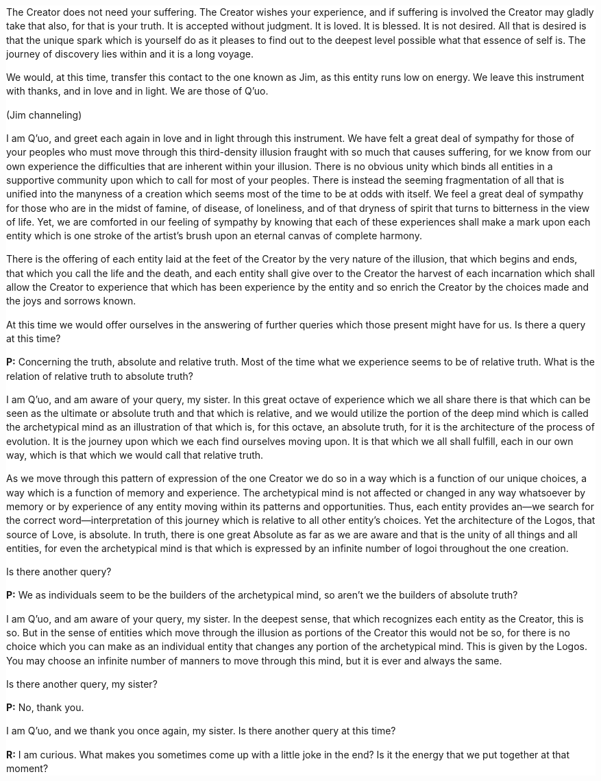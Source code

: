 <p>The Creator does not need your suffering. The Creator wishes your experience, and if suffering is involved the Creator may gladly take that also, for that is your truth. It is accepted without judgment. It is loved. It is blessed. It is not desired. All that is desired is that the unique spark which is yourself do as it pleases to find out to the deepest level possible what that essence of self is. The journey of discovery lies within and it is a long voyage.</p>
<p>We would, at this time, transfer this contact to the one known as Jim, as this entity runs low on energy. We leave this instrument with thanks, and in love and in light. We are those of Q’uo.</p>
<p class="channel-type">(Jim channeling)</p>
<p>I am Q’uo, and greet each again in love and in light through this instrument. We have felt a great deal of sympathy for those of your peoples who must move through this third-density illusion fraught with so much that causes suffering, for we know from our own experience the difficulties that are inherent within your illusion. There is no obvious unity which binds all entities in a supportive community upon which to call for most of your peoples. There is instead the seeming fragmentation of all that is unified into the manyness of a creation which seems most of the time to be at odds with itself. We feel a great deal of sympathy for those who are in the midst of famine, of disease, of loneliness, and of that dryness of spirit that turns to bitterness in the view of life. Yet, we are comforted in our feeling of sympathy by knowing that each of these experiences shall make a mark upon each entity which is one stroke of the artist’s brush upon an eternal canvas of complete harmony.</p>
<p>There is the offering of each entity laid at the feet of the Creator by the very nature of the illusion, that which begins and ends, that which you call the life and the death, and each entity shall give over to the Creator the harvest of each incarnation which shall allow the Creator to experience that which has been experience by the entity and so enrich the Creator by the choices made and the joys and sorrows known.</p>
<p>At this time we would offer ourselves in the answering of further queries which those present might have for us. Is there a query at this time?</p>
<p><strong>P:</strong> Concerning the truth, absolute and relative truth. Most of the time what we experience seems to be of relative truth. What is the relation of relative truth to absolute truth?</p>
<p>I am Q’uo, and am aware of your query, my sister. In this great octave of experience which we all share there is that which can be seen as the ultimate or absolute truth and that which is relative, and we would utilize the portion of the deep mind which is called the archetypical mind as an illustration of that which is, for this octave, an absolute truth, for it is the architecture of the process of evolution. It is the journey upon which we each find ourselves moving upon. It is that which we all shall fulfill, each in our own way, which is that which we would call that relative truth.</p>
<p>As we move through this pattern of expression of the one Creator we do so in a way which is a function of our unique choices, a way which is a function of memory and experience. The archetypical mind is not affected or changed in any way whatsoever by memory or by experience of any entity moving within its patterns and opportunities. Thus, each entity provides an—we search for the correct word—interpretation of this journey which is relative to all other entity’s choices. Yet the architecture of the Logos, that source of Love, is absolute. In truth, there is one great Absolute as far as we are aware and that is the unity of all things and all entities, for even the archetypical mind is that which is expressed by an infinite number of logoi throughout the one creation.</p>
<p>Is there another query?</p>
<p><strong>P:</strong> We as individuals seem to be the builders of the archetypical mind, so aren’t we the builders of absolute truth?</p>
<p>I am Q’uo, and am aware of your query, my sister. In the deepest sense, that which recognizes each entity as the Creator, this is so. But in the sense of entities which move through the illusion as portions of the Creator this would not be so, for there is no choice which you can make as an individual entity that changes any portion of the archetypical mind. This is given by the Logos. You may choose an infinite number of manners to move through this mind, but it is ever and always the same.</p>
<p>Is there another query, my sister?</p>
<p><strong>P:</strong> No, thank you.</p>
<p>I am Q’uo, and we thank you once again, my sister. Is there another query at this time?</p>
<p><strong>R:</strong> I am curious. What makes you sometimes come up with a little joke in the end? Is it the energy that we put together at that moment?</p>